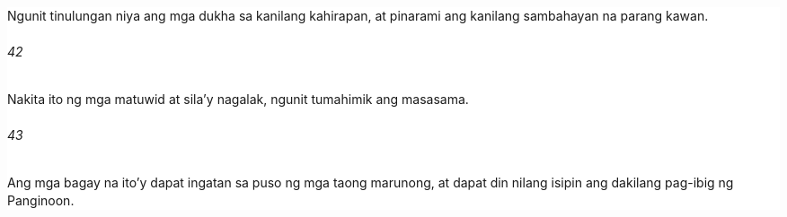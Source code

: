 Ngunit tinulungan niya ang mga dukha sa kanilang kahirapan, at pinarami ang kanilang sambahayan na parang kawan. 


###### 42 


Nakita ito ng mga matuwid at silaʼy nagalak, ngunit tumahimik ang masasama. 


###### 43 


Ang mga bagay na itoʼy dapat ingatan sa puso ng mga taong marunong, at dapat din nilang isipin ang dakilang pag-ibig ng Panginoon.
